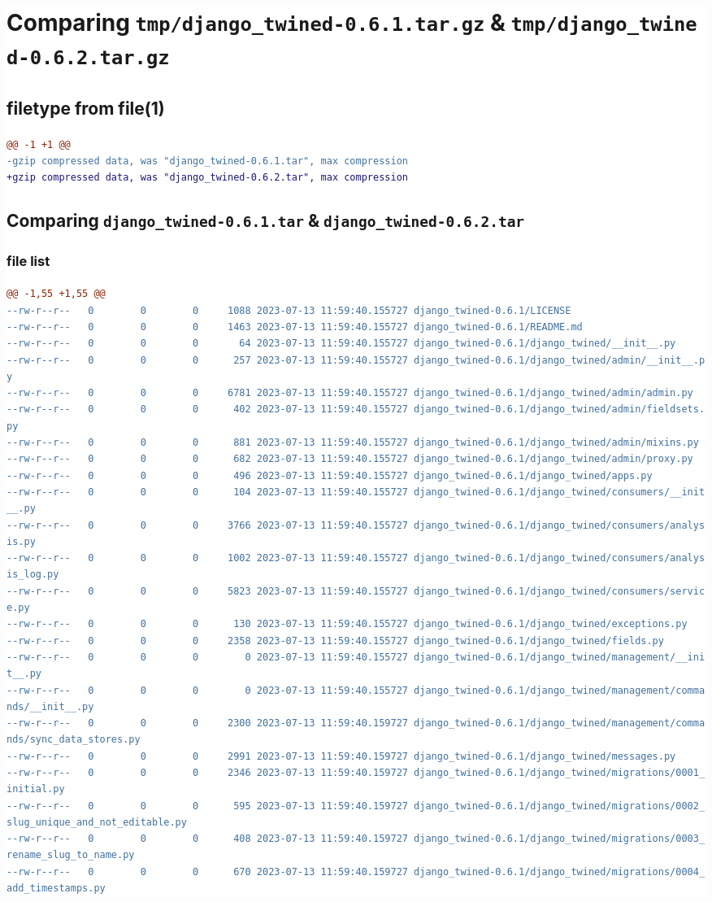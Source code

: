 # Comparing `tmp/django_twined-0.6.1.tar.gz` & `tmp/django_twined-0.6.2.tar.gz`

## filetype from file(1)

```diff
@@ -1 +1 @@
-gzip compressed data, was "django_twined-0.6.1.tar", max compression
+gzip compressed data, was "django_twined-0.6.2.tar", max compression
```

## Comparing `django_twined-0.6.1.tar` & `django_twined-0.6.2.tar`

### file list

```diff
@@ -1,55 +1,55 @@
--rw-r--r--   0        0        0     1088 2023-07-13 11:59:40.155727 django_twined-0.6.1/LICENSE
--rw-r--r--   0        0        0     1463 2023-07-13 11:59:40.155727 django_twined-0.6.1/README.md
--rw-r--r--   0        0        0       64 2023-07-13 11:59:40.155727 django_twined-0.6.1/django_twined/__init__.py
--rw-r--r--   0        0        0      257 2023-07-13 11:59:40.155727 django_twined-0.6.1/django_twined/admin/__init__.py
--rw-r--r--   0        0        0     6781 2023-07-13 11:59:40.155727 django_twined-0.6.1/django_twined/admin/admin.py
--rw-r--r--   0        0        0      402 2023-07-13 11:59:40.155727 django_twined-0.6.1/django_twined/admin/fieldsets.py
--rw-r--r--   0        0        0      881 2023-07-13 11:59:40.155727 django_twined-0.6.1/django_twined/admin/mixins.py
--rw-r--r--   0        0        0      682 2023-07-13 11:59:40.155727 django_twined-0.6.1/django_twined/admin/proxy.py
--rw-r--r--   0        0        0      496 2023-07-13 11:59:40.155727 django_twined-0.6.1/django_twined/apps.py
--rw-r--r--   0        0        0      104 2023-07-13 11:59:40.155727 django_twined-0.6.1/django_twined/consumers/__init__.py
--rw-r--r--   0        0        0     3766 2023-07-13 11:59:40.155727 django_twined-0.6.1/django_twined/consumers/analysis.py
--rw-r--r--   0        0        0     1002 2023-07-13 11:59:40.155727 django_twined-0.6.1/django_twined/consumers/analysis_log.py
--rw-r--r--   0        0        0     5823 2023-07-13 11:59:40.155727 django_twined-0.6.1/django_twined/consumers/service.py
--rw-r--r--   0        0        0      130 2023-07-13 11:59:40.155727 django_twined-0.6.1/django_twined/exceptions.py
--rw-r--r--   0        0        0     2358 2023-07-13 11:59:40.155727 django_twined-0.6.1/django_twined/fields.py
--rw-r--r--   0        0        0        0 2023-07-13 11:59:40.155727 django_twined-0.6.1/django_twined/management/__init__.py
--rw-r--r--   0        0        0        0 2023-07-13 11:59:40.155727 django_twined-0.6.1/django_twined/management/commands/__init__.py
--rw-r--r--   0        0        0     2300 2023-07-13 11:59:40.159727 django_twined-0.6.1/django_twined/management/commands/sync_data_stores.py
--rw-r--r--   0        0        0     2991 2023-07-13 11:59:40.159727 django_twined-0.6.1/django_twined/messages.py
--rw-r--r--   0        0        0     2346 2023-07-13 11:59:40.159727 django_twined-0.6.1/django_twined/migrations/0001_initial.py
--rw-r--r--   0        0        0      595 2023-07-13 11:59:40.159727 django_twined-0.6.1/django_twined/migrations/0002_slug_unique_and_not_editable.py
--rw-r--r--   0        0        0      408 2023-07-13 11:59:40.159727 django_twined-0.6.1/django_twined/migrations/0003_rename_slug_to_name.py
--rw-r--r--   0        0        0      670 2023-07-13 11:59:40.159727 django_twined-0.6.1/django_twined/migrations/0004_add_timestamps.py
```